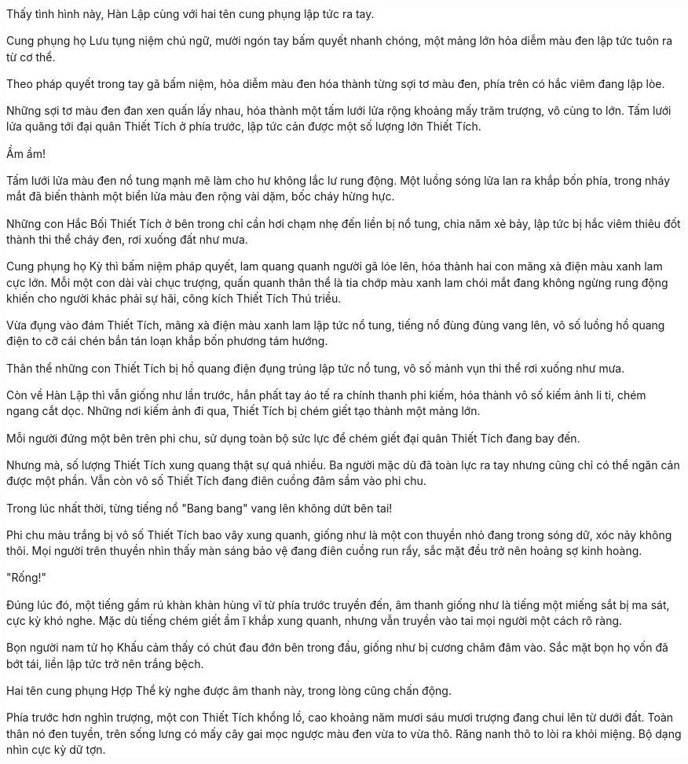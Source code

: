 Thấy tình hình này, Hàn Lập cùng với hai tên cung phụng lập tức ra tay.

Cung phụng họ Lưu tụng niệm chú ngữ, mười ngón tay bấm quyết nhanh chóng, một mảng lớn hỏa diễm màu đen lập tức tuôn ra từ cơ thể.

Theo pháp quyết trong tay gã bấm niệm, hỏa diễm màu đen hóa thành từng sợi tơ màu đen, phía trên có hắc viêm đang lập lòe.

Những sợi tơ màu đen đan xen quấn lấy nhau, hóa thành một tấm lưới lửa rộng khoảng mấy trăm trượng, vô cùng to lớn. Tấm lưới lửa quăng tới đại quân Thiết Tích ở phía trước, lập tức cản được một số lượng lớn Thiết Tích.

Ầm ầm!

Tấm lưới lửa màu đen nổ tung mạnh mẽ làm cho hư không lắc lư rung động. Một luồng sóng lửa lan ra khắp bốn phía, trong nháy mắt đã biến thành một biển lửa màu đen rộng vài dặm, bốc cháy hừng hực.

Những con Hắc Bối Thiết Tích ở bên trong chỉ cần hơi chạm nhẹ đến liền bị nổ tung, chia năm xẻ bảy, lập tức bị hắc viêm thiêu đốt thành thi thể cháy đen, rơi xuống đất như mưa.

Cung phụng họ Kỳ thì bấm niệm pháp quyết, lam quang quanh người gã lóe lên, hóa thành hai con mãng xà điện màu xanh lam cực lớn. Mỗi một con dài vài chục trượng, quấn quanh thân thể là tia chớp màu xanh lam chói mắt đang không ngừng rung động khiến cho người khác phải sự hãi, công kích Thiết Tích Thú triều.

Vừa đụng vào đám Thiết Tích, mãng xà điện màu xanh lam lập tức nổ tung, tiếng nổ đùng đùng vang lên, vô số luồng hồ quang điện to cỡ cái chén bắn tán loạn khắp bốn phương tám hướng.

Thân thể những con Thiết Tích bị hồ quang điện đụng trúng lập tức nổ tung, vô số mảnh vụn thi thể rơi xuống như mưa.

Còn về Hàn Lập thì vẫn giống như lần trước, hắn phất tay áo tế ra chính thanh phi kiếm, hóa thành vô số kiếm ảnh li ti, chém ngang cắt dọc. Những nơi kiếm ảnh đi qua, Thiết Tích bị chém giết tạo thành một mảng lớn.

Mỗi người đứng một bên trên phi chu, sử dụng toàn bộ sức lực để chém giết đại quân Thiết Tích đang bay đến.

Nhưng mà, số lượng Thiết Tích xung quang thật sự quá nhiều. Ba người mặc dù đã toàn lực ra tay nhưng cũng chỉ có thể ngăn cản được một phần. Vẫn còn vô số Thiết Tích đang điên cuồng đâm sầm vào phi chu.

Trong lúc nhất thời, từng tiếng nổ "Bang bang" vang lên không dứt bên tai!

Phi chu màu trắng bị vô số Thiết Tích bao vây xung quanh, giống như là một con thuyền nhỏ đang trong sóng dữ, xóc nảy không thôi. Mọi người trên thuyền nhìn thấy màn sáng bảo vệ đang điên cuồng run rẩy, sắc mặt đều trở nên hoảng sợ kinh hoàng.

"Rống!"

Đúng lúc đó, một tiếng gầm rú khàn khàn hùng vĩ từ phía trước truyền đến, âm thanh giống như là tiếng một miếng sắt bị ma sát, cực kỳ khó nghe. Mặc dù tiếng chém giết ầm ĩ khắp xung quanh, nhưng vẫn truyền vào tai mọi người một cách rõ ràng.

Bọn người nam tử họ Khấu cảm thấy có chút đau đớn bên trong đầu, giống như bị cương châm đâm vào. Sắc mặt bọn họ vốn đã bớt tái, liền lập tức trở nên trắng bệch.

Hai tên cung phụng Hợp Thể kỳ nghe được âm thanh này, trong lòng cũng chấn động.

Phía trước hơn nghìn trượng, một con Thiết Tích khổng lồ, cao khoảng năm mươi sáu mươi trượng đang chui lên từ dưới đất. Toàn thân nó đen tuyền, trên sống lưng có mấy cây gai mọc ngược màu đen vừa to vừa thô. Răng nanh thô to lòi ra khỏi miệng. Bộ dạng nhìn cực kỳ dữ tợn.
